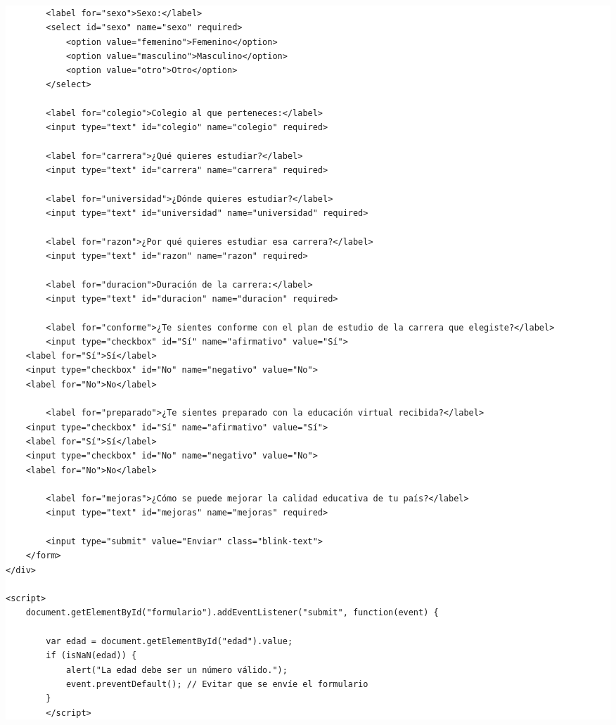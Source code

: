             <label for="sexo">Sexo:</label>
            <select id="sexo" name="sexo" required>
                <option value="femenino">Femenino</option>
                <option value="masculino">Masculino</option>
                <option value="otro">Otro</option>
            </select>
            
            <label for="colegio">Colegio al que perteneces:</label>
            <input type="text" id="colegio" name="colegio" required>
            
            <label for="carrera">¿Qué quieres estudiar?</label>
            <input type="text" id="carrera" name="carrera" required>
            
            <label for="universidad">¿Dónde quieres estudiar?</label>
            <input type="text" id="universidad" name="universidad" required>
            
            <label for="razon">¿Por qué quieres estudiar esa carrera?</label>
            <input type="text" id="razon" name="razon" required>
            
            <label for="duracion">Duración de la carrera:</label>
            <input type="text" id="duracion" name="duracion" required>
            
            <label for="conforme">¿Te sientes conforme con el plan de estudio de la carrera que elegiste?</label>
            <input type="checkbox" id="Sí" name="afirmativo" value="Sí">
        <label for="Sí">Sí</label>
        <input type="checkbox" id="No" name="negativo" value="No">
        <label for="No">No</label>
            
            <label for="preparado">¿Te sientes preparado con la educación virtual recibida?</label>
        <input type="checkbox" id="Sí" name="afirmativo" value="Sí">
        <label for="Sí">Sí</label>
        <input type="checkbox" id="No" name="negativo" value="No">
        <label for="No">No</label>
            
            <label for="mejoras">¿Cómo se puede mejorar la calidad educativa de tu país?</label>
            <input type="text" id="mejoras" name="mejoras" required>
            
            <input type="submit" value="Enviar" class="blink-text">
        </form>
    </div>

    <script>
        document.getElementById("formulario").addEventListener("submit", function(event) {
            
            var edad = document.getElementById("edad").value;
            if (isNaN(edad)) {
                alert("La edad debe ser un número válido.");
                event.preventDefault(); // Evitar que se envíe el formulario
            }
            </script>

</body>

</html>
